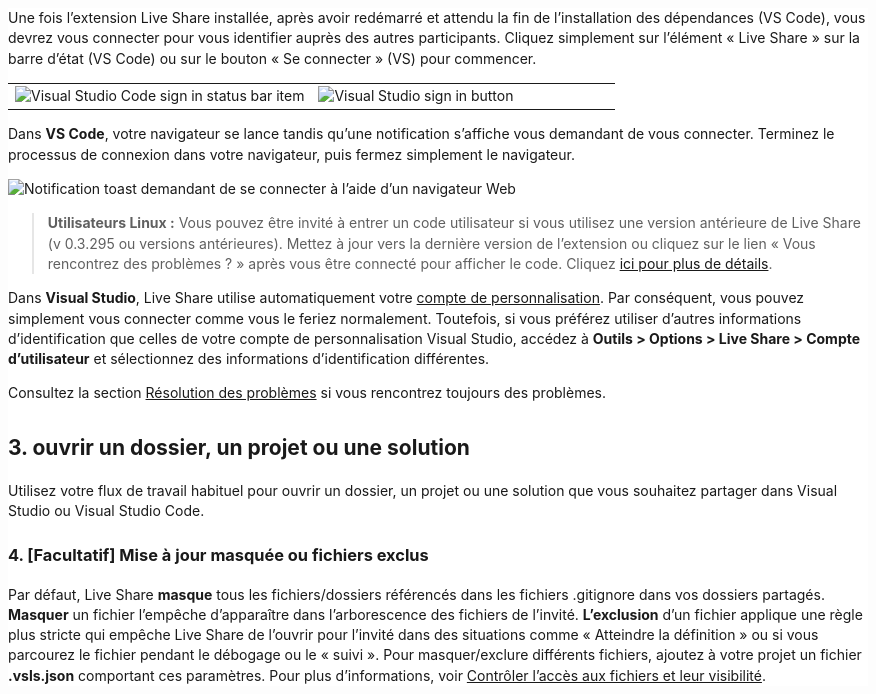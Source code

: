 
Une fois l’extension Live Share installée, après avoir redémarré et attendu la fin de l’installation des dépendances (VS Code), vous devrez vous connecter pour vous identifier auprès des autres participants. Cliquez simplement sur l’élément « Live Share » sur la barre d’état (VS Code) ou sur le bouton « Se connecter » (VS) pour commencer.

<table style="border: none;">
<tr style="border: none;">
    <td width="50%" style="vertical-align: top; border: none;">
        <img src="../media/vscode-sign-in-button-new.png" width="100%" alt="Visual Studio Code sign in status bar item"/>
    </td>
    <td width="50%" style="vertical-align: top; border: none;">
        <img src="../media/vs-sign-in-button.png" width="100%" alt="Visual Studio sign in button"/>
    </td>
</tr>
</table>

Dans **VS Code**, votre navigateur se lance tandis qu’une notification s’affiche vous demandant de vous connecter. Terminez le processus de connexion dans votre navigateur, puis fermez simplement le navigateur.

![Notification toast demandant de se connecter à l’aide d’un navigateur Web](../media/vscode-sign-in-toast.png)

> **Utilisateurs Linux :** Vous pouvez être invité à entrer un code utilisateur si vous utilisez une version antérieure de Live Share (v 0.3.295 ou versions antérieures). Mettez à jour vers la dernière version de l’extension ou cliquez sur le lien « Vous rencontrez des problèmes ? » après vous être connecté pour afficher le code. Cliquez [ici pour plus de détails](../how-to-guides/vscode.md#sign-in-using-a-user-code).

Dans **Visual Studio**, Live Share utilise automatiquement votre [compte de personnalisation](https://docs.microsoft.com/en-us/visualstudio/ide/signing-in-to-visual-studio). Par conséquent, vous pouvez simplement vous connecter comme vous le feriez normalement. Toutefois, si vous préférez utiliser d’autres informations d’identification que celles de votre compte de personnalisation Visual Studio, accédez à **Outils &gt; Options &gt; Live Share &gt; Compte d’utilisateur** et sélectionnez des informations d’identification différentes.

Consultez la section [Résolution des problèmes](../troubleshooting.md#sign-in) si vous rencontrez toujours des problèmes.

## <a name="3-open-a-folder-project-or-solution"></a>3. ouvrir un dossier, un projet ou une solution

Utilisez votre flux de travail habituel pour ouvrir un dossier, un projet ou une solution que vous souhaitez partager dans Visual Studio ou Visual Studio Code.

### <a name="4-optional-update-hidden-or-excluded-files"></a>4. [Facultatif] Mise à jour masquée ou fichiers exclus

Par défaut, Live Share **masque** tous les fichiers/dossiers référencés dans les fichiers .gitignore dans vos dossiers partagés. **Masquer** un fichier l’empêche d’apparaître dans l’arborescence des fichiers de l’invité. **L’exclusion** d’un fichier applique une règle plus stricte qui empêche Live Share de l’ouvrir pour l’invité dans des situations comme « Atteindre la définition » ou si vous parcourez le fichier pendant le débogage ou le « suivi ». Pour masquer/exclure différents fichiers, ajoutez à votre projet un fichier **.vsls.json** comportant ces paramètres. Pour plus d’informations, voir [Contrôler l’accès aux fichiers et leur visibilité](../reference/security.md#controlling-file-access-and-visibility).
